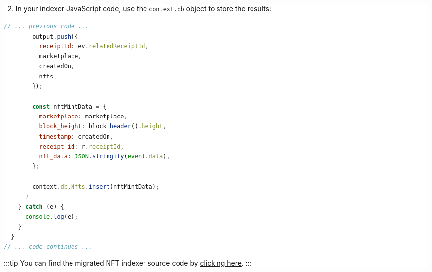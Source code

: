 2. In your indexer JavaScript code, use the [`context.db`](context.md#db) object  to store the results:

```js
// ... previous code ...
        output.push({
          receiptId: ev.relatedReceiptId,
          marketplace,
          createdOn,
          nfts,
        });

        const nftMintData = {
          marketplace: marketplace,
          block_height: block.header().height,
          timestamp: createdOn,
          receipt_id: r.receiptId,
          nft_data: JSON.stringify(event.data),
        };

        context.db.Nfts.insert(nftMintData);
      }
    } catch (e) {
      console.log(e);
    }
  }
// ... code continues ...
```

:::tip
You can find the migrated NFT indexer source code by [clicking here](https://dev.near.org/dataplatform.near/widget/QueryApi.App?selectedIndexerPath=bucanero.near/nft_migrated).
:::
